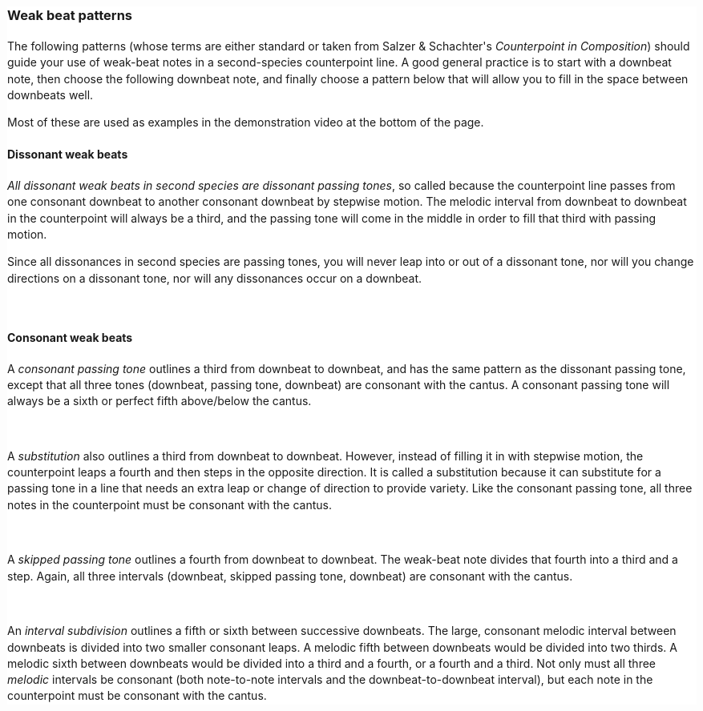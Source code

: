 ### Weak beat patterns ###

The following patterns (whose terms are either standard or taken from Salzer & Schachter's *Counterpoint in Composition*) should guide your use of weak-beat notes in a second-species counterpoint line. A good general practice is to start with a downbeat note, then choose the following downbeat note, and finally choose a pattern below that will allow you to fill in the space between downbeats well.

Most of these are used as examples in the demonstration video at the bottom of the page.

#### Dissonant weak beats ####

*All dissonant weak beats in second species are dissonant passing tones*, so called because the counterpoint line passes from one consonant downbeat to another consonant downbeat by stepwise motion. The melodic interval from downbeat to downbeat in the counterpoint will always be a third, and the passing tone will come in the middle in order to fill that third with passing motion. 

Since all dissonances in second species are passing tones, you will never leap into or out of a dissonant tone, nor will you change directions on a dissonant tone, nor will any dissonances occur on a downbeat.

<iframe src="https://trinket.io/embed/music/ef1cff1ee3" width="100%" height="300" frameborder="0" marginwidth="0" marginheight="0" allowfullscreen></iframe><br/>

####  Consonant weak beats ####

A *consonant passing tone* outlines a third from downbeat to downbeat, and has the same pattern as the dissonant passing tone, except that all three tones (downbeat, passing tone, downbeat) are consonant with the cantus. A consonant passing tone will always be a sixth or perfect fifth above/below the cantus.

<iframe src="https://trinket.io/embed/music/de54f539bb" width="100%" height="300" frameborder="0" marginwidth="0" marginheight="0" allowfullscreen></iframe><br/>

A *substitution* also outlines a third from downbeat to downbeat. However, instead of filling it in with stepwise motion, the counterpoint leaps a fourth and then steps in the opposite direction. It is called a substitution because it can substitute for a passing tone in a line that needs an extra leap or change of direction to provide variety. Like the consonant passing tone, all three notes in the counterpoint must be consonant with the cantus.

<iframe src="https://trinket.io/embed/music/f258be56b6" width="100%" height="300" frameborder="0" marginwidth="0" marginheight="0" allowfullscreen></iframe><br/>

A *skipped passing tone* outlines a fourth from downbeat to downbeat. The weak-beat note divides that fourth into a third and a step. Again, all three intervals (downbeat, skipped passing tone, downbeat) are consonant with the cantus.

<iframe src="https://trinket.io/embed/music/24c7f0ee8e" width="100%" height="300" frameborder="0" marginwidth="0" marginheight="0" allowfullscreen></iframe><br/>

An *interval subdivision* outlines a fifth or sixth between successive downbeats. The large, consonant melodic interval between downbeats is divided into two smaller consonant leaps. A melodic fifth between downbeats would be divided into two thirds. A melodic sixth between downbeats would be divided into a third and a fourth, or a fourth and a third. Not only must all three *melodic* intervals be consonant (both note-to-note intervals and the downbeat-to-downbeat interval), but each note in the counterpoint must be consonant with the cantus.
